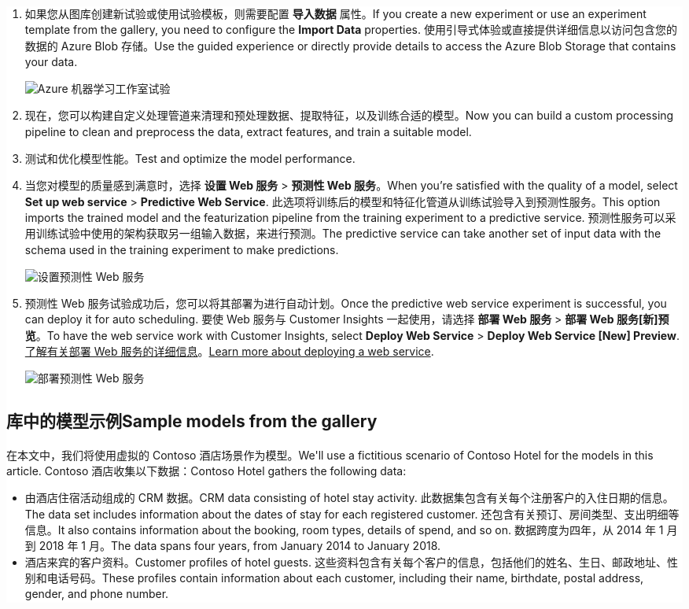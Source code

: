 1. <span data-ttu-id="7f269-129">如果您从图库创建新试验或使用试验模板，则需要配置 **导入数据** 属性。</span><span class="sxs-lookup"><span data-stu-id="7f269-129">If you create a new experiment or use an experiment template from the gallery, you need to configure the **Import Data** properties.</span></span> <span data-ttu-id="7f269-130">使用引导式体验或直接提供详细信息以访问包含您的数据的 Azure Blob 存储。</span><span class="sxs-lookup"><span data-stu-id="7f269-130">Use the guided experience or directly provide details to access the Azure Blob Storage that contains your data.</span></span>  

   ![Azure 机器学习工作室试验](media/azure-machine-learning-studio-experiment.png)

1. <span data-ttu-id="7f269-132">现在，您可以构建自定义处理管道来清理和预处理数据、提取特征，以及训练合适的模型。</span><span class="sxs-lookup"><span data-stu-id="7f269-132">Now you can build a custom processing pipeline to clean and preprocess the data, extract features, and train a suitable model.</span></span>

1. <span data-ttu-id="7f269-133">测试和优化模型性能。</span><span class="sxs-lookup"><span data-stu-id="7f269-133">Test and optimize the model performance.</span></span>

1. <span data-ttu-id="7f269-134">当您对模型的质量感到满意时，选择 **设置 Web 服务** > **预测性 Web 服务**。</span><span class="sxs-lookup"><span data-stu-id="7f269-134">When you’re satisfied with the quality of a model, select **Set up web service** > **Predictive Web Service**.</span></span> <span data-ttu-id="7f269-135">此选项将训练后的模型和特征化管道从训练试验导入到预测性服务。</span><span class="sxs-lookup"><span data-stu-id="7f269-135">This option imports the trained model and the featurization pipeline from the training experiment to a predictive service.</span></span> <span data-ttu-id="7f269-136">预测性服务可以采用训练试验中使用的架构获取另一组输入数据，来进行预测。</span><span class="sxs-lookup"><span data-stu-id="7f269-136">The predictive service can take another set of input data with the schema used in the training experiment to make predictions.</span></span>

   ![设置预测性 Web 服务](media/predictive-webservice-control.png)

1. <span data-ttu-id="7f269-138">预测性 Web 服务试验成功后，您可以将其部署为进行自动计划。</span><span class="sxs-lookup"><span data-stu-id="7f269-138">Once the predictive web service experiment is successful, you can deploy it for auto scheduling.</span></span> <span data-ttu-id="7f269-139">要使 Web 服务与 Customer Insights 一起使用，请选择 **部署 Web 服务** > **部署 Web 服务[新]预览**。</span><span class="sxs-lookup"><span data-stu-id="7f269-139">To have the web service work with Customer Insights, select **Deploy Web Service** > **Deploy Web Service [New] Preview**.</span></span> <span data-ttu-id="7f269-140">[了解有关部署 Web 服务的详细信息](https://docs.microsoft.com/azure/machine-learning/studio/deploy-a-machine-learning-web-service)。</span><span class="sxs-lookup"><span data-stu-id="7f269-140">[Learn more about deploying a web service](https://docs.microsoft.com/azure/machine-learning/studio/deploy-a-machine-learning-web-service).</span></span>

   ![部署预测性 Web 服务](media/predictive-webservice-deploy.png)

## <a name="sample-models-from-the-gallery"></a><span data-ttu-id="7f269-142">库中的模型示例</span><span class="sxs-lookup"><span data-stu-id="7f269-142">Sample models from the gallery</span></span>

<span data-ttu-id="7f269-143">在本文中，我们将使用虚拟的 Contoso 酒店场景作为模型。</span><span class="sxs-lookup"><span data-stu-id="7f269-143">We'll use a fictitious scenario of Contoso Hotel for the models in this article.</span></span> <span data-ttu-id="7f269-144">Contoso 酒店收集以下数据：</span><span class="sxs-lookup"><span data-stu-id="7f269-144">Contoso Hotel gathers the following data:</span></span>

- <span data-ttu-id="7f269-145">由酒店住宿活动组成的 CRM 数据。</span><span class="sxs-lookup"><span data-stu-id="7f269-145">CRM data consisting of hotel stay activity.</span></span> <span data-ttu-id="7f269-146">此数据集包含有关每个注册客户的入住日期的信息。</span><span class="sxs-lookup"><span data-stu-id="7f269-146">The data set includes information about the dates of stay for each registered customer.</span></span> <span data-ttu-id="7f269-147">还包含有关预订、房间类型、支出明细等信息。</span><span class="sxs-lookup"><span data-stu-id="7f269-147">It also contains information about the booking, room types, details of spend, and so on.</span></span> <span data-ttu-id="7f269-148">数据跨度为四年，从 2014 年 1 月到 2018 年 1 月。</span><span class="sxs-lookup"><span data-stu-id="7f269-148">The data spans four years, from January 2014 to January 2018.</span></span>
- <span data-ttu-id="7f269-149">酒店来宾的客户资料。</span><span class="sxs-lookup"><span data-stu-id="7f269-149">Customer profiles of hotel guests.</span></span> <span data-ttu-id="7f269-150">这些资料包含有关每个客户的信息，包括他们的姓名、生日、邮政地址、性别和电话号码。</span><span class="sxs-lookup"><span data-stu-id="7f269-150">These profiles contain information about each customer, including their name, birthdate, postal address, gender, and phone number.</span></span>